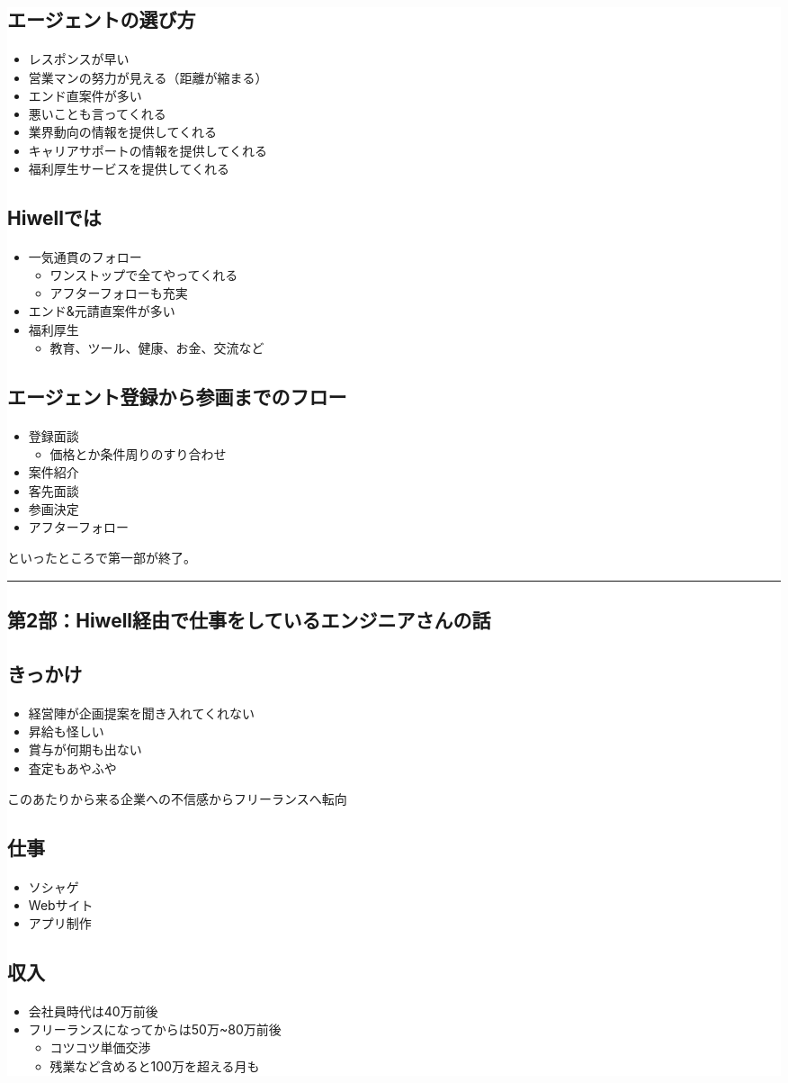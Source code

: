 ## エージェントの選び方
- レスポンスが早い
- 営業マンの努力が見える（距離が縮まる）
- エンド直案件が多い
- 悪いことも言ってくれる
- 業界動向の情報を提供してくれる
- キャリアサポートの情報を提供してくれる
- 福利厚生サービスを提供してくれる

## Hiwellでは
- 一気通貫のフォロー
  - ワンストップで全てやってくれる
  - アフターフォローも充実
- エンド&元請直案件が多い
- 福利厚生
  - 教育、ツール、健康、お金、交流など

## エージェント登録から参画までのフロー
* 登録面談
  - 価格とか条件周りのすり合わせ
* 案件紹介
* 客先面談
* 参画決定
* アフターフォロー

といったところで第一部が終了。

---


## 第2部：Hiwell経由で仕事をしているエンジニアさんの話

## きっかけ
- 経営陣が企画提案を聞き入れてくれない
- 昇給も怪しい
- 賞与が何期も出ない
- 査定もあやふや

このあたりから来る企業への不信感からフリーランスへ転向

## 仕事
- ソシャゲ
- Webサイト
- アプリ制作

## 収入
- 会社員時代は40万前後
- フリーランスになってからは50万~80万前後
  - コツコツ単価交渉
  - 残業など含めると100万を超える月も
